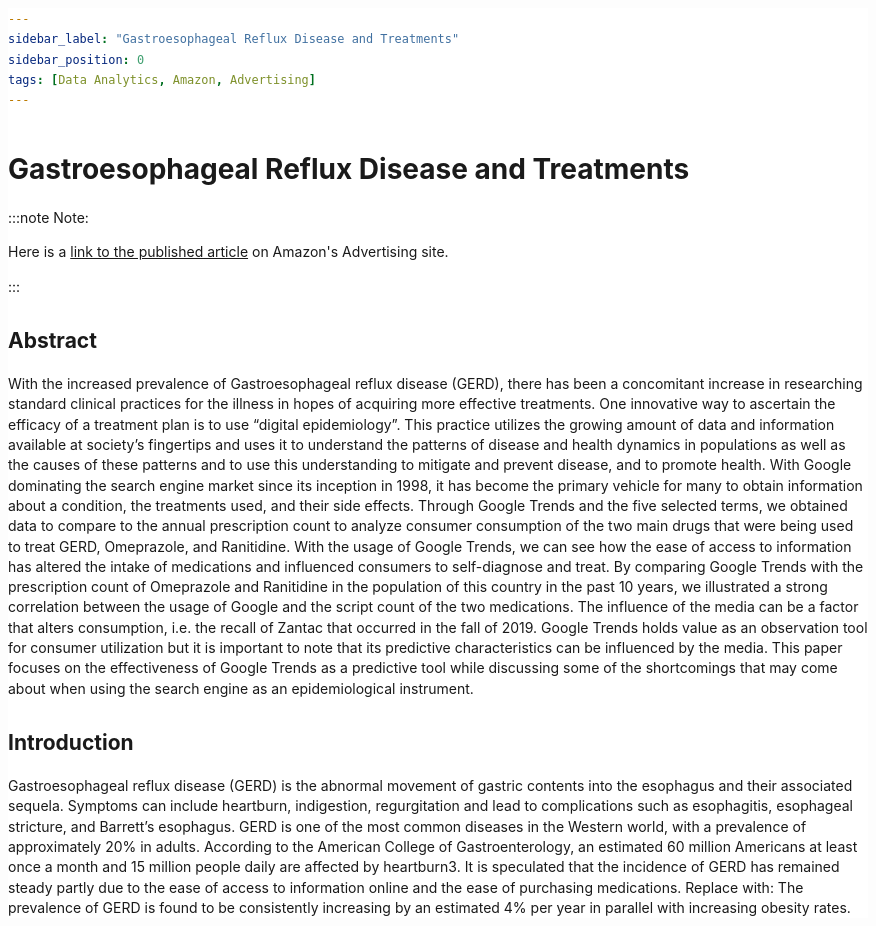 ```yaml
---
sidebar_label: "Gastroesophageal Reflux Disease and Treatments"
sidebar_position: 0
tags: [Data Analytics, Amazon, Advertising]
---
```


# Gastroesophageal Reflux Disease and Treatments

:::note Note:

Here is a [link to the published article](https://advertising.amazon.com/en-us/library/research/multichannel-investments-help-sales-and-growth/?ref_=a20m_us_libr) on Amazon's Advertising site.

:::

## Abstract

With the increased prevalence of Gastroesophageal reflux disease (GERD), there has been a concomitant increase in researching standard clinical practices for the illness in hopes of acquiring more effective treatments. One innovative way to ascertain the efficacy of a treatment plan is to use “digital epidemiology”. This practice utilizes the growing amount of data and information available at society’s fingertips and uses it to understand the patterns of disease and health dynamics in populations as well as the causes of these patterns and to use this understanding to mitigate and prevent disease, and to promote health. With Google dominating the search engine market since its inception in 1998, it has become the primary vehicle for many to obtain information about a condition, the treatments used, and their side effects. Through Google Trends and the five selected terms, we obtained data to compare to the annual prescription count to analyze consumer consumption of the two main drugs that were being used to treat GERD, Omeprazole, and Ranitidine. With the usage of Google Trends, we can see how the ease of access to information has altered the intake of medications and influenced consumers to self-diagnose and treat. By comparing Google Trends with the prescription count of Omeprazole and Ranitidine in the population of this country in the past 10 years, we illustrated a strong correlation between the usage of Google and the script count of the two medications. The influence of the media can be a factor that alters consumption, i.e. the recall of Zantac that occurred in the fall of 2019. Google Trends holds value as an observation tool for consumer utilization but it is important to note that its predictive characteristics can be influenced by the media. This paper focuses on the effectiveness of Google Trends as a predictive tool while discussing some of the shortcomings that may come about when using the search engine as an epidemiological instrument.

## Introduction

Gastroesophageal reflux disease (GERD) is the abnormal movement of gastric contents into the esophagus and their associated sequela. Symptoms can include heartburn, indigestion, regurgitation and lead to complications such as esophagitis, esophageal stricture, and Barrett’s esophagus. GERD is one of the most common diseases in the Western world, with a prevalence of approximately 20% in adults. According to the American College of Gastroenterology, an estimated 60 million Americans at least once a month and 15 million people daily are affected by heartburn3. It is speculated that the incidence of GERD has remained steady partly due to the ease of access to information online and the ease of purchasing medications. Replace with: The prevalence of GERD is found to be consistently increasing by an estimated 4% per year in parallel with increasing obesity rates.
